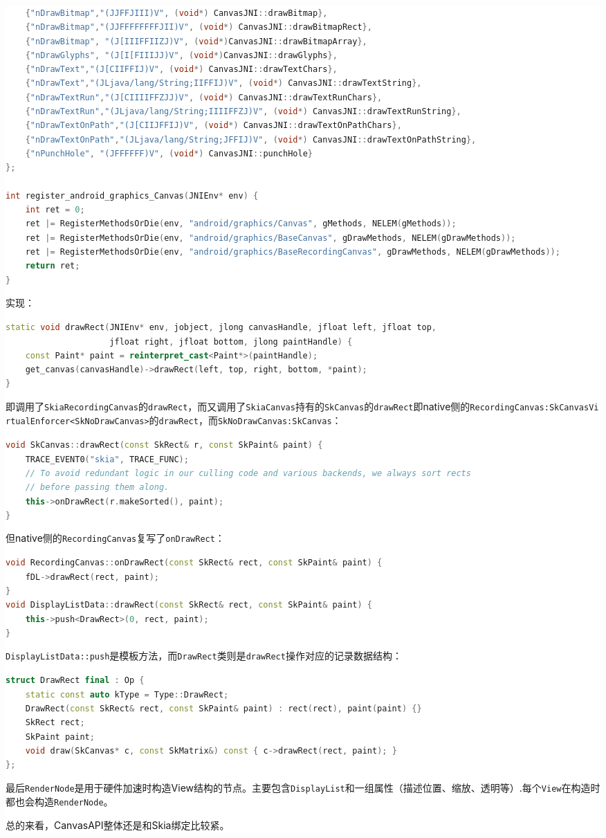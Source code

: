 ```cpp
    {"nDrawBitmap","(JJFFJIII)V", (void*) CanvasJNI::drawBitmap},
    {"nDrawBitmap","(JJFFFFFFFFJII)V", (void*) CanvasJNI::drawBitmapRect},
    {"nDrawBitmap", "(J[IIIFFIIZJ)V", (void*)CanvasJNI::drawBitmapArray},
    {"nDrawGlyphs", "(J[I[FIIIJJ)V", (void*)CanvasJNI::drawGlyphs},
    {"nDrawText","(J[CIIFFIJ)V", (void*) CanvasJNI::drawTextChars},
    {"nDrawText","(JLjava/lang/String;IIFFIJ)V", (void*) CanvasJNI::drawTextString},
    {"nDrawTextRun","(J[CIIIIFFZJJ)V", (void*) CanvasJNI::drawTextRunChars},
    {"nDrawTextRun","(JLjava/lang/String;IIIIFFZJ)V", (void*) CanvasJNI::drawTextRunString},
    {"nDrawTextOnPath","(J[CIIJFFIJ)V", (void*) CanvasJNI::drawTextOnPathChars},
    {"nDrawTextOnPath","(JLjava/lang/String;JFFIJ)V", (void*) CanvasJNI::drawTextOnPathString},
    {"nPunchHole", "(JFFFFFF)V", (void*) CanvasJNI::punchHole}
};

int register_android_graphics_Canvas(JNIEnv* env) {
    int ret = 0;
    ret |= RegisterMethodsOrDie(env, "android/graphics/Canvas", gMethods, NELEM(gMethods));
    ret |= RegisterMethodsOrDie(env, "android/graphics/BaseCanvas", gDrawMethods, NELEM(gDrawMethods));
    ret |= RegisterMethodsOrDie(env, "android/graphics/BaseRecordingCanvas", gDrawMethods, NELEM(gDrawMethods));
    return ret;
}

```
实现：
```cpp
static void drawRect(JNIEnv* env, jobject, jlong canvasHandle, jfloat left, jfloat top,
                     jfloat right, jfloat bottom, jlong paintHandle) {
    const Paint* paint = reinterpret_cast<Paint*>(paintHandle);
    get_canvas(canvasHandle)->drawRect(left, top, right, bottom, *paint);
}
```
即调用了`SkiaRecordingCanvas`的`drawRect`，而又调用了`SkiaCanvas`持有的`SkCanvas`的`drawRect`即native侧的`RecordingCanvas:SkCanvasVirtualEnforcer<SkNoDrawCanvas>`的`drawRect`，而`SkNoDrawCanvas:SkCanvas`：
```cpp
void SkCanvas::drawRect(const SkRect& r, const SkPaint& paint) {
    TRACE_EVENT0("skia", TRACE_FUNC);
    // To avoid redundant logic in our culling code and various backends, we always sort rects
    // before passing them along.
    this->onDrawRect(r.makeSorted(), paint);
}
```
但native侧的`RecordingCanvas`复写了`onDrawRect`：
```cpp
void RecordingCanvas::onDrawRect(const SkRect& rect, const SkPaint& paint) {
    fDL->drawRect(rect, paint);
}
void DisplayListData::drawRect(const SkRect& rect, const SkPaint& paint) {
    this->push<DrawRect>(0, rect, paint);
}
```
`DisplayListData::push`是模板方法，而`DrawRect`类则是`drawRect`操作对应的记录数据结构：
```cpp
struct DrawRect final : Op {
    static const auto kType = Type::DrawRect;
    DrawRect(const SkRect& rect, const SkPaint& paint) : rect(rect), paint(paint) {}
    SkRect rect;
    SkPaint paint;
    void draw(SkCanvas* c, const SkMatrix&) const { c->drawRect(rect, paint); }
};
```

最后`RenderNode`是用于硬件加速时构造View结构的节点。主要包含`DisplayList`和一组属性（描述位置、缩放、透明等）.每个`View`在构造时都也会构造`RenderNode`。

总的来看，CanvasAPI整体还是和Skia绑定比较紧。